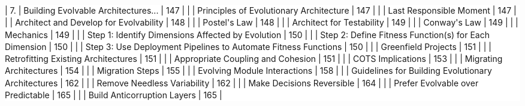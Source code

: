| 7.                                                                              | Building Evolvable Architectures...                                                                                                                               | 147 |
|                                                                                 | Principles of Evolutionary Architecture                                                                                                                           | 147 |
|                                                                                 | Last Responsible Moment                                                                                                                                           | 147 |
|                                                                                 | Architect and Develop for Evolvability                                                                                                                            | 148 |
|                                                                                 | Postel's Law                                                                                                                                                      | 148 |
|                                                                                 | Architect for Testability                                                                                                                                         | 149 |
|                                                                                 | Conway's Law                                                                                                                                                      | 149 |
|                                                                                 | Mechanics                                                                                                                                                         | 149 |
|                                                                                 | Step 1: Identify Dimensions Affected by Evolution                                                                                                                 | 150 |
|                                                                                 | Step 2: Define Fitness Function(s) for Each Dimension                                                                                                             | 150 |
|                                                                                 | Step 3: Use Deployment Pipelines to Automate Fitness Functions                                                                                                    | 150 |
|                                                                                 | Greenfield Projects                                                                                                                                               | 151 |
|                                                                                 | Retrofitting Existing Architectures                                                                                                                               | 151 |
|                                                                                 | Appropriate Coupling and Cohesion                                                                                                                                 | 151 |
|                                                                                 | COTS Implications                                                                                                                                                 | 153 |
|                                                                                 | Migrating Architectures                                                                                                                                           | 154 |
|                                                                                 | Migration Steps                                                                                                                                                   | 155 |
|                                                                                 | Evolving Module Interactions                                                                                                                                      | 158 |
|                                                                                 | Guidelines for Building Evolutionary Architectures                                                                                                                | 162 |
|                                                                                 | Remove Needless Variability                                                                                                                                       | 162 |
|                                                                                 | Make Decisions Reversible                                                                                                                                         | 164 |
|                                                                                 | Prefer Evolvable over Predictable                                                                                                                                 | 165 |
|                                                                                 | Build Anticorruption Layers                                                                                                                                       | 165 |